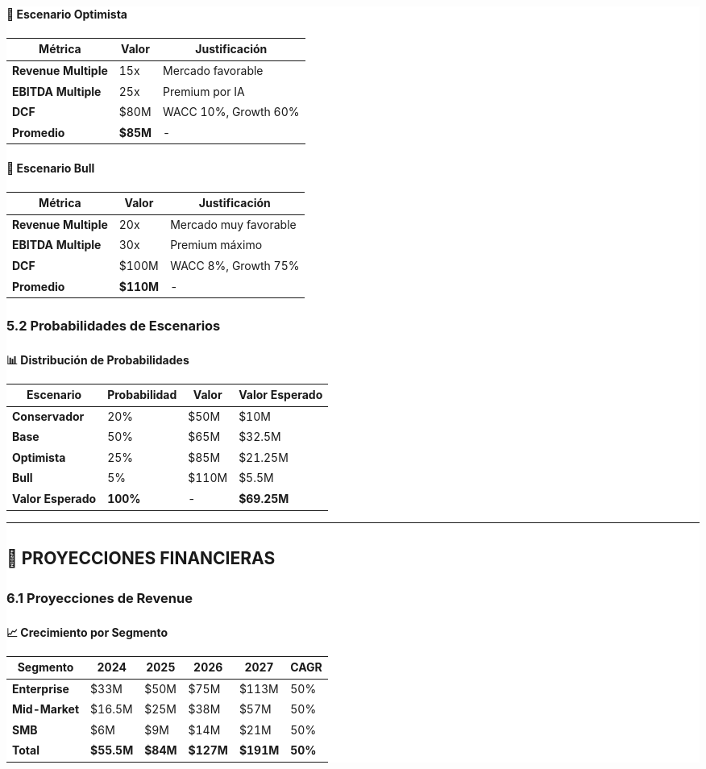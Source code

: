 #### 🚀 Escenario Optimista
| Métrica | Valor | Justificación |
|---------|-------|---------------|
| **Revenue Multiple** | 15x | Mercado favorable |
| **EBITDA Multiple** | 25x | Premium por IA |
| **DCF** | $80M | WACC 10%, Growth 60% |
| **Promedio** | **$85M** | - |

#### 💎 Escenario Bull
| Métrica | Valor | Justificación |
|---------|-------|---------------|
| **Revenue Multiple** | 20x | Mercado muy favorable |
| **EBITDA Multiple** | 30x | Premium máximo |
| **DCF** | $100M | WACC 8%, Growth 75% |
| **Promedio** | **$110M** | - |

### 5.2 Probabilidades de Escenarios

#### 📊 Distribución de Probabilidades
| Escenario | Probabilidad | Valor | Valor Esperado |
|-----------|--------------|-------|----------------|
| **Conservador** | 20% | $50M | $10M |
| **Base** | 50% | $65M | $32.5M |
| **Optimista** | 25% | $85M | $21.25M |
| **Bull** | 5% | $110M | $5.5M |
| **Valor Esperado** | **100%** | - | **$69.25M** |

---

## 🔮 PROYECCIONES FINANCIERAS

### 6.1 Proyecciones de Revenue

#### 📈 Crecimiento por Segmento
| Segmento | 2024 | 2025 | 2026 | 2027 | CAGR |
|----------|------|------|------|------|------|
| **Enterprise** | $33M | $50M | $75M | $113M | 50% |
| **Mid-Market** | $16.5M | $25M | $38M | $57M | 50% |
| **SMB** | $6M | $9M | $14M | $21M | 50% |
| **Total** | **$55.5M** | **$84M** | **$127M** | **$191M** | **50%** |
